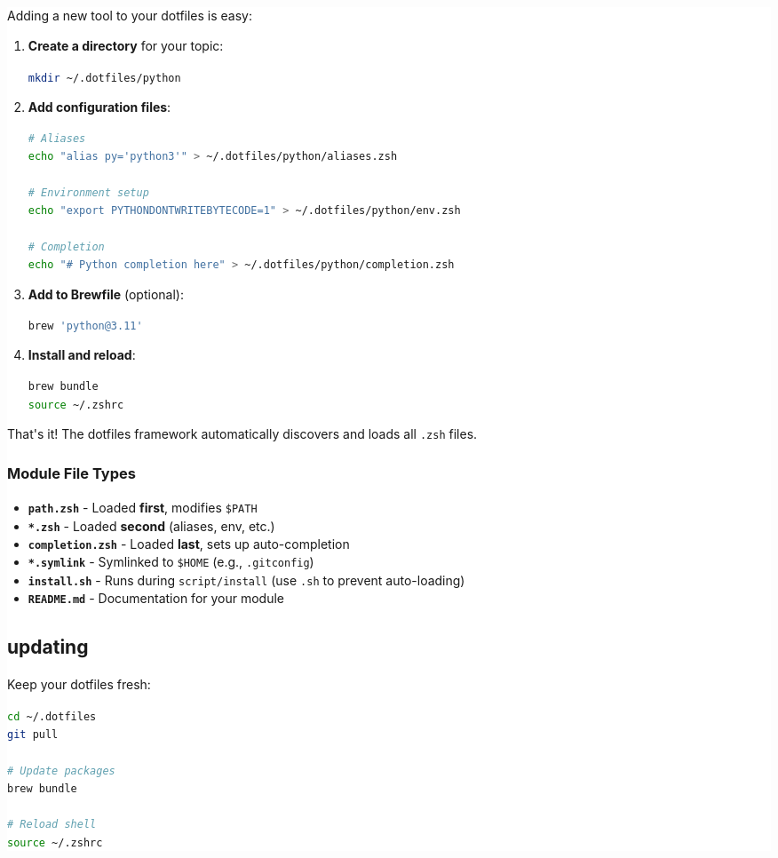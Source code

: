 Adding a new tool to your dotfiles is easy:

1. **Create a directory** for your topic:
   ```bash
   mkdir ~/.dotfiles/python
   ```

2. **Add configuration files**:
   ```bash
   # Aliases
   echo "alias py='python3'" > ~/.dotfiles/python/aliases.zsh
   
   # Environment setup
   echo "export PYTHONDONTWRITEBYTECODE=1" > ~/.dotfiles/python/env.zsh
   
   # Completion
   echo "# Python completion here" > ~/.dotfiles/python/completion.zsh
   ```

3. **Add to Brewfile** (optional):
   ```ruby
   brew 'python@3.11'
   ```

4. **Install and reload**:
   ```bash
   brew bundle
   source ~/.zshrc
   ```

That's it! The dotfiles framework automatically discovers and loads all `.zsh` files.

### Module File Types

- **`path.zsh`** - Loaded **first**, modifies `$PATH`
- **`*.zsh`** - Loaded **second** (aliases, env, etc.)
- **`completion.zsh`** - Loaded **last**, sets up auto-completion
- **`*.symlink`** - Symlinked to `$HOME` (e.g., `.gitconfig`)
- **`install.sh`** - Runs during `script/install` (use `.sh` to prevent auto-loading)
- **`README.md`** - Documentation for your module

## updating

Keep your dotfiles fresh:

```bash
cd ~/.dotfiles
git pull

# Update packages
brew bundle

# Reload shell
source ~/.zshrc
```
